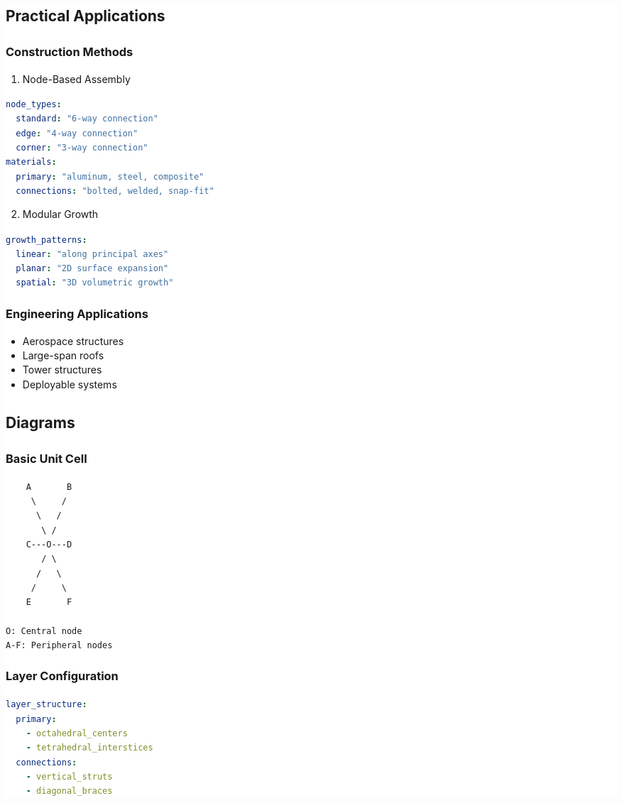 ## Practical Applications

### Construction Methods
1. Node-Based Assembly
```yaml
node_types:
  standard: "6-way connection"
  edge: "4-way connection"
  corner: "3-way connection"
materials:
  primary: "aluminum, steel, composite"
  connections: "bolted, welded, snap-fit"
```

2. Modular Growth
```yaml
growth_patterns:
  linear: "along principal axes"
  planar: "2D surface expansion"
  spatial: "3D volumetric growth"
```

### Engineering Applications
- Aerospace structures
- Large-span roofs
- Tower structures
- Deployable systems

## Diagrams

### Basic Unit Cell
```ascii
    A       B
     \     /
      \   /
       \ /
    C---O---D
       / \
      /   \
     /     \
    E       F

O: Central node
A-F: Peripheral nodes
```

### Layer Configuration
```yaml
layer_structure:
  primary:
    - octahedral_centers
    - tetrahedral_interstices
  connections:
    - vertical_struts
    - diagonal_braces
```
